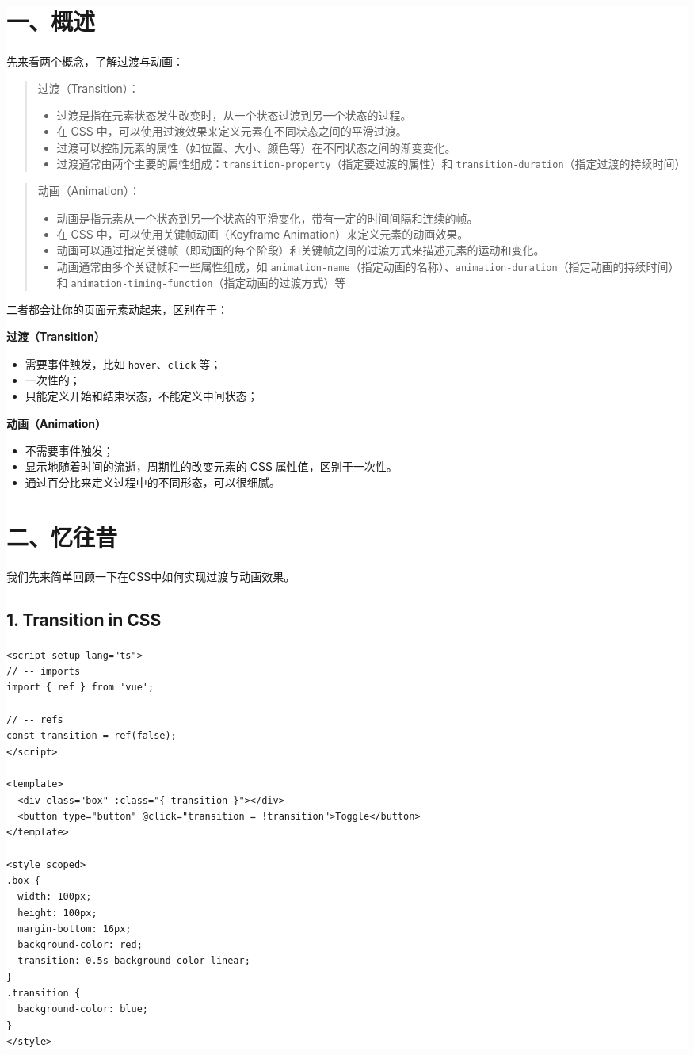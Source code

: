 # 一、概述

先来看两个概念，了解过渡与动画：

> 过渡（Transition）：
>
> - 过渡是指在元素状态发生改变时，从一个状态过渡到另一个状态的过程。
> - 在 CSS 中，可以使用过渡效果来定义元素在不同状态之间的平滑过渡。
> - 过渡可以控制元素的属性（如位置、大小、颜色等）在不同状态之间的渐变变化。
> - 过渡通常由两个主要的属性组成：`transition-property`（指定要过渡的属性）和 `transition-duration`（指定过渡的持续时间）

> 动画（Animation）：
>
> - 动画是指元素从一个状态到另一个状态的平滑变化，带有一定的时间间隔和连续的帧。
> - 在 CSS 中，可以使用关键帧动画（Keyframe Animation）来定义元素的动画效果。
> - 动画可以通过指定关键帧（即动画的每个阶段）和关键帧之间的过渡方式来描述元素的运动和变化。
> - 动画通常由多个关键帧和一些属性组成，如 `animation-name`（指定动画的名称）、`animation-duration`（指定动画的持续时间）和 `animation-timing-function`（指定动画的过渡方式）等

二者都会让你的页面元素动起来，区别在于：

**过渡（Transition）**

- 需要事件触发，比如 `hover`、`click` 等；
- 一次性的；
- 只能定义开始和结束状态，不能定义中间状态；

**动画（Animation）**

- 不需要事件触发；
- 显示地随着时间的流逝，周期性的改变元素的 CSS 属性值，区别于一次性。
- 通过百分比来定义过程中的不同形态，可以很细腻。

# 二、忆往昔

我们先来简单回顾一下在CSS中如何实现过渡与动画效果。

## 1. Transition in CSS

```vue
<script setup lang="ts">
// -- imports
import { ref } from 'vue';

// -- refs
const transition = ref(false);
</script>

<template>
  <div class="box" :class="{ transition }"></div>
  <button type="button" @click="transition = !transition">Toggle</button>
</template>

<style scoped>
.box {
  width: 100px;
  height: 100px;
  margin-bottom: 16px;
  background-color: red;
  transition: 0.5s background-color linear;
}
.transition {
  background-color: blue;
}
</style>
```